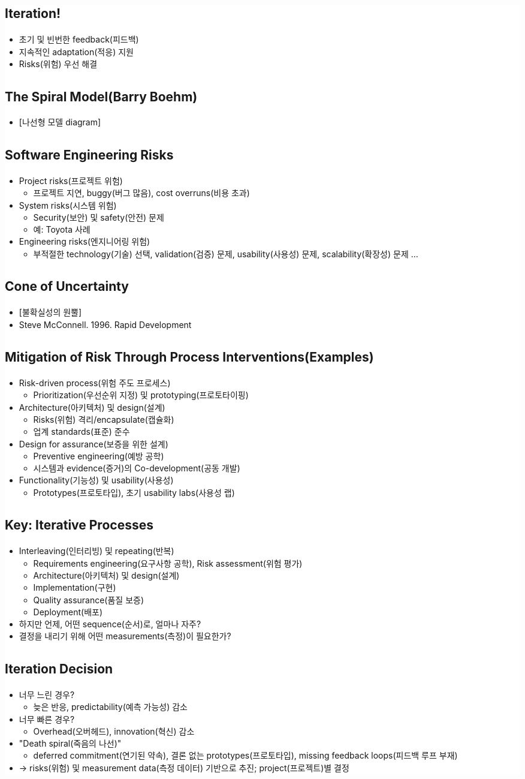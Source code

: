 ## Iteration!
- 초기 및 빈번한 feedback(피드백)
- 지속적인 adaptation(적응) 지원
- Risks(위험) 우선 해결

## The Spiral Model(Barry Boehm)
- [나선형 모델 diagram]

## Software Engineering Risks
- Project risks(프로젝트 위험)
    - 프로젝트 지연, buggy(버그 많음), cost overruns(비용 초과)
- System risks(시스템 위험)
    - Security(보안) 및 safety(안전) 문제
    - 예: Toyota 사례
- Engineering risks(엔지니어링 위험)
    - 부적절한 technology(기술) 선택, validation(검증) 문제, usability(사용성) 문제, scalability(확장성) 문제 …

## Cone of Uncertainty
- [불확실성의 원뿔]
- Steve McConnell. 1996. Rapid Development

## Mitigation of Risk Through Process Interventions(Examples)
- Risk-driven process(위험 주도 프로세스)
    - Prioritization(우선순위 지정) 및 prototyping(프로토타이핑)
- Architecture(아키텍처) 및 design(설계)
    - Risks(위험) 격리/encapsulate(캡슐화)
    - 업계 standards(표준) 준수
- Design for assurance(보증을 위한 설계)
    - Preventive engineering(예방 공학)
    - 시스템과 evidence(증거)의 Co-development(공동 개발)
- Functionality(기능성) 및 usability(사용성)
    - Prototypes(프로토타입), 초기 usability labs(사용성 랩)

## Key: Iterative Processes
- Interleaving(인터리빙) 및 repeating(반복)
    - Requirements engineering(요구사항 공학), Risk assessment(위험 평가)
    - Architecture(아키텍처) 및 design(설계)
    - Implementation(구현)
    - Quality assurance(품질 보증)
    - Deployment(배포)
- 하지만 언제, 어떤 sequence(순서)로, 얼마나 자주?
- 결정을 내리기 위해 어떤 measurements(측정)이 필요한가?

## Iteration Decision
- 너무 느린 경우?
    - 늦은 반응, predictability(예측 가능성) 감소
- 너무 빠른 경우?
    - Overhead(오버헤드), innovation(혁신) 감소
- "Death spiral(죽음의 나선)"
    - deferred commitment(연기된 약속), 결론 없는 prototypes(프로토타입), missing feedback loops(피드백 루프 부재)
- -> risks(위험) 및 measurement data(측정 데이터) 기반으로 추진; project(프로젝트)별 결정
